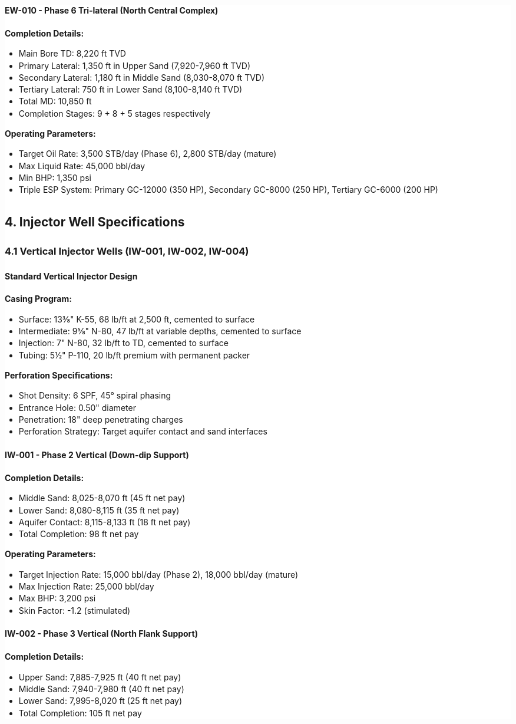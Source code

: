 #### EW-010 - Phase 6 Tri-lateral (North Central Complex)
**Completion Details:**
- Main Bore TD: 8,220 ft TVD
- Primary Lateral: 1,350 ft in Upper Sand (7,920-7,960 ft TVD)
- Secondary Lateral: 1,180 ft in Middle Sand (8,030-8,070 ft TVD)
- Tertiary Lateral: 750 ft in Lower Sand (8,100-8,140 ft TVD)
- Total MD: 10,850 ft
- Completion Stages: 9 + 8 + 5 stages respectively

**Operating Parameters:**
- Target Oil Rate: 3,500 STB/day (Phase 6), 2,800 STB/day (mature)
- Max Liquid Rate: 45,000 bbl/day
- Min BHP: 1,350 psi
- Triple ESP System: Primary GC-12000 (350 HP), Secondary GC-8000 (250 HP), Tertiary GC-6000 (200 HP)

## 4. Injector Well Specifications

### 4.1 Vertical Injector Wells (IW-001, IW-002, IW-004)

#### Standard Vertical Injector Design

**Casing Program:**
- Surface: 13⅜" K-55, 68 lb/ft at 2,500 ft, cemented to surface
- Intermediate: 9⅝" N-80, 47 lb/ft at variable depths, cemented to surface  
- Injection: 7" N-80, 32 lb/ft to TD, cemented to surface
- Tubing: 5½" P-110, 20 lb/ft premium with permanent packer

**Perforation Specifications:**
- Shot Density: 6 SPF, 45° spiral phasing
- Entrance Hole: 0.50" diameter
- Penetration: 18" deep penetrating charges
- Perforation Strategy: Target aquifer contact and sand interfaces

#### IW-001 - Phase 2 Vertical (Down-dip Support)
**Completion Details:**
- Middle Sand: 8,025-8,070 ft (45 ft net pay)
- Lower Sand: 8,080-8,115 ft (35 ft net pay)
- Aquifer Contact: 8,115-8,133 ft (18 ft net pay)
- Total Completion: 98 ft net pay

**Operating Parameters:**
- Target Injection Rate: 15,000 bbl/day (Phase 2), 18,000 bbl/day (mature)
- Max Injection Rate: 25,000 bbl/day
- Max BHP: 3,200 psi
- Skin Factor: -1.2 (stimulated)

#### IW-002 - Phase 3 Vertical (North Flank Support)
**Completion Details:**
- Upper Sand: 7,885-7,925 ft (40 ft net pay)
- Middle Sand: 7,940-7,980 ft (40 ft net pay)
- Lower Sand: 7,995-8,020 ft (25 ft net pay)
- Total Completion: 105 ft net pay
